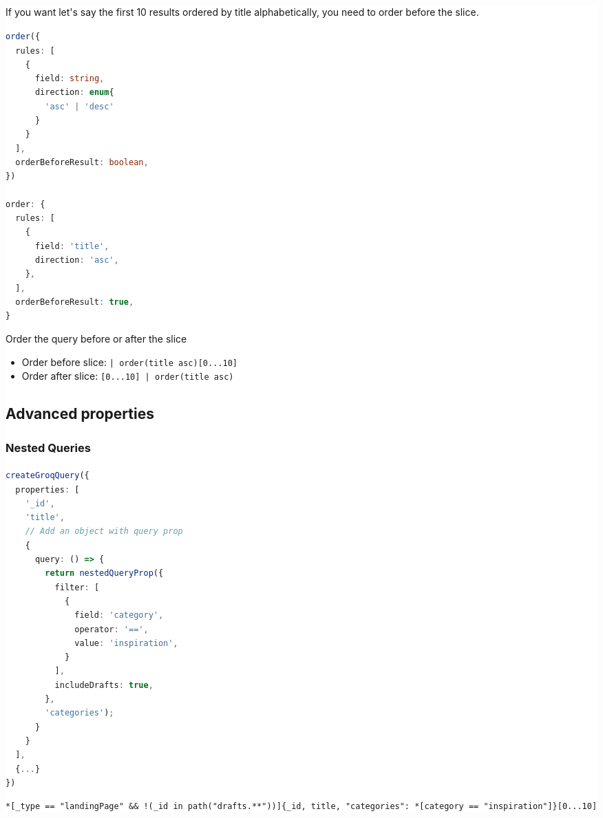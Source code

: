 If you want let's say the first 10 results ordered by title alphabetically, you need to order before the slice. 

```ts
order({
  rules: [
    {
      field: string,
      direction: enum{
        'asc' | 'desc'
      }
    }
  ],
  orderBeforeResult: boolean,
})

order: {
  rules: [
    {
      field: 'title',
      direction: 'asc',
    },
  ],
  orderBeforeResult: true,
}
```
Order the query before or after the slice
- Order before slice: `| order(title asc)[0...10]`
- Order after slice: `[0...10] | order(title asc)`

## Advanced properties
### Nested Queries
```ts
createGroqQuery({
  properties: [
    '_id',
    'title',
    // Add an object with query prop
    {
      query: () => {
        return nestedQueryProp({
          filter: [
            {
              field: 'category',
              operator: '==',
              value: 'inspiration',
            }
          ],
          includeDrafts: true,
        },
        'categories');
      }
    }
  ],
  {...}
})
```
`*[_type == "landingPage" && !(_id in path("drafts.**"))]{_id, title, "categories": *[category == "inspiration"]}[0...10]`
